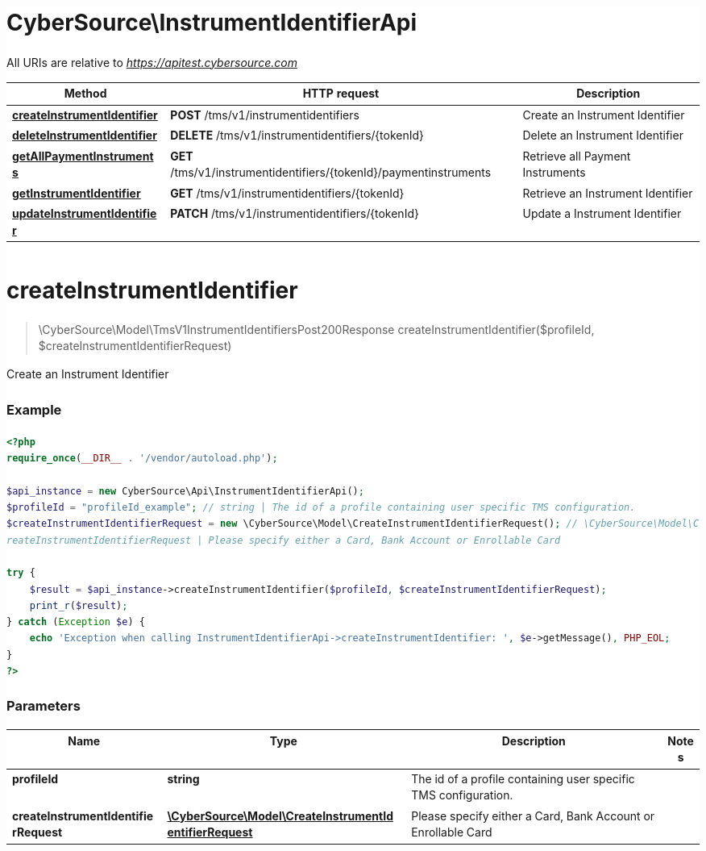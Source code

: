 # CyberSource\InstrumentIdentifierApi

All URIs are relative to *https://apitest.cybersource.com*

Method | HTTP request | Description
------------- | ------------- | -------------
[**createInstrumentIdentifier**](InstrumentIdentifierApi.md#createInstrumentIdentifier) | **POST** /tms/v1/instrumentidentifiers | Create an Instrument Identifier
[**deleteInstrumentIdentifier**](InstrumentIdentifierApi.md#deleteInstrumentIdentifier) | **DELETE** /tms/v1/instrumentidentifiers/{tokenId} | Delete an Instrument Identifier
[**getAllPaymentInstruments**](InstrumentIdentifierApi.md#getAllPaymentInstruments) | **GET** /tms/v1/instrumentidentifiers/{tokenId}/paymentinstruments | Retrieve all Payment Instruments
[**getInstrumentIdentifier**](InstrumentIdentifierApi.md#getInstrumentIdentifier) | **GET** /tms/v1/instrumentidentifiers/{tokenId} | Retrieve an Instrument Identifier
[**updateInstrumentIdentifier**](InstrumentIdentifierApi.md#updateInstrumentIdentifier) | **PATCH** /tms/v1/instrumentidentifiers/{tokenId} | Update a Instrument Identifier


# **createInstrumentIdentifier**
> \CyberSource\Model\TmsV1InstrumentIdentifiersPost200Response createInstrumentIdentifier($profileId, $createInstrumentIdentifierRequest)

Create an Instrument Identifier

### Example
```php
<?php
require_once(__DIR__ . '/vendor/autoload.php');

$api_instance = new CyberSource\Api\InstrumentIdentifierApi();
$profileId = "profileId_example"; // string | The id of a profile containing user specific TMS configuration.
$createInstrumentIdentifierRequest = new \CyberSource\Model\CreateInstrumentIdentifierRequest(); // \CyberSource\Model\CreateInstrumentIdentifierRequest | Please specify either a Card, Bank Account or Enrollable Card

try {
    $result = $api_instance->createInstrumentIdentifier($profileId, $createInstrumentIdentifierRequest);
    print_r($result);
} catch (Exception $e) {
    echo 'Exception when calling InstrumentIdentifierApi->createInstrumentIdentifier: ', $e->getMessage(), PHP_EOL;
}
?>
```

### Parameters

Name | Type | Description  | Notes
------------- | ------------- | ------------- | -------------
 **profileId** | **string**| The id of a profile containing user specific TMS configuration. |
 **createInstrumentIdentifierRequest** | [**\CyberSource\Model\CreateInstrumentIdentifierRequest**](../Model/CreateInstrumentIdentifierRequest.md)| Please specify either a Card, Bank Account or Enrollable Card |
